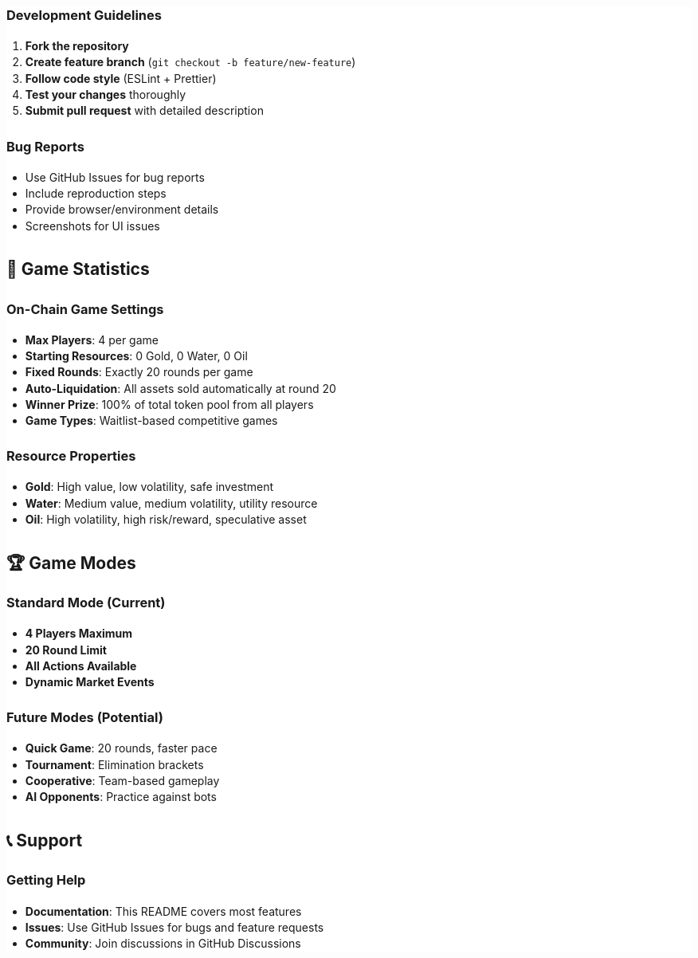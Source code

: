 ### Development Guidelines
1. **Fork the repository**
2. **Create feature branch** (`git checkout -b feature/new-feature`)
3. **Follow code style** (ESLint + Prettier)
4. **Test your changes** thoroughly
5. **Submit pull request** with detailed description

### Bug Reports
- Use GitHub Issues for bug reports
- Include reproduction steps
- Provide browser/environment details
- Screenshots for UI issues

## 🎉 Game Statistics

### On-Chain Game Settings
- **Max Players**: 4 per game
- **Starting Resources**: 0 Gold, 0 Water, 0 Oil
- **Fixed Rounds**: Exactly 20 rounds per game
- **Auto-Liquidation**: All assets sold automatically at round 20
- **Winner Prize**: 100% of total token pool from all players
- **Game Types**: Waitlist-based competitive games

### Resource Properties
- **Gold**: High value, low volatility, safe investment
- **Water**: Medium value, medium volatility, utility resource
- **Oil**: High volatility, high risk/reward, speculative asset

## 🏆 Game Modes

### Standard Mode (Current)
- **4 Players Maximum**
- **20 Round Limit**
- **All Actions Available**
- **Dynamic Market Events**

### Future Modes (Potential)
- **Quick Game**: 20 rounds, faster pace
- **Tournament**: Elimination brackets
- **Cooperative**: Team-based gameplay
- **AI Opponents**: Practice against bots

## 📞 Support

### Getting Help
- **Documentation**: This README covers most features
- **Issues**: Use GitHub Issues for bugs and feature requests
- **Community**: Join discussions in GitHub Discussions
